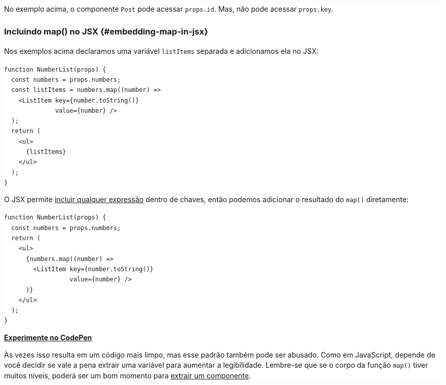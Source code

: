 No exemplo acima, o componente `Post` pode acessar `props.id`. Mas, não pode acessar `props.key`.

### Incluindo map() no JSX {#embedding-map-in-jsx}

Nos exemplos acima declaramos uma variável `listItems` separada e adicionamos ela no JSX:

```js{3-6}
function NumberList(props) {
  const numbers = props.numbers;
  const listItems = numbers.map((number) =>
    <ListItem key={number.toString()}
              value={number} />
  );
  return (
    <ul>
      {listItems}
    </ul>
  );
}
```

O JSX permite [incluir qualquer expressão](/docs/introducing-jsx.html#embedding-expressions-in-jsx) dentro de chaves, então podemos adicionar o resultado do `map()` diretamente:

```js{5-8}
function NumberList(props) {
  const numbers = props.numbers;
  return (
    <ul>
      {numbers.map((number) =>
        <ListItem key={number.toString()}
                  value={number} />
      )}
    </ul>
  );
}
```

[**Experimente no CodePen**](https://codepen.io/gaearon/pen/BLvYrB?editors=0010)

Às vezes isso resulta em um código mais limpo, mas esse padrão também pode ser abusado. Como em JavaScript, depende de você decidir se vale a pena extrair uma variável para aumentar a legibilidade. Lembre-se que se o corpo da função `map()` tiver muitos níveis, poderá ser um bom momento para [extrair um componente](/docs/components-and-props.html#extracting-components).
